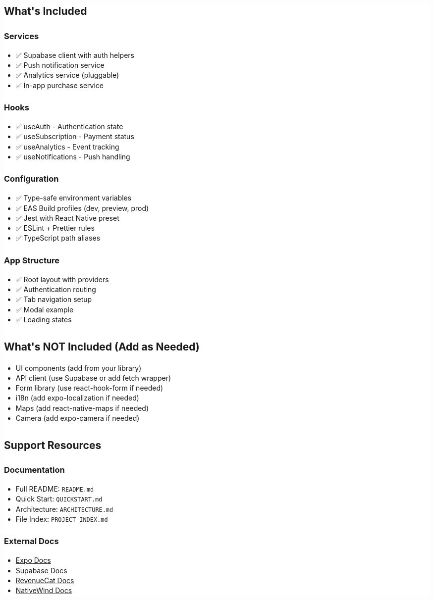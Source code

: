 ## What's Included

### Services
- ✅ Supabase client with auth helpers
- ✅ Push notification service
- ✅ Analytics service (pluggable)
- ✅ In-app purchase service

### Hooks
- ✅ useAuth - Authentication state
- ✅ useSubscription - Payment status
- ✅ useAnalytics - Event tracking
- ✅ useNotifications - Push handling

### Configuration
- ✅ Type-safe environment variables
- ✅ EAS Build profiles (dev, preview, prod)
- ✅ Jest with React Native preset
- ✅ ESLint + Prettier rules
- ✅ TypeScript path aliases

### App Structure
- ✅ Root layout with providers
- ✅ Authentication routing
- ✅ Tab navigation setup
- ✅ Modal example
- ✅ Loading states

## What's NOT Included (Add as Needed)

- UI components (add from your library)
- API client (use Supabase or add fetch wrapper)
- Form library (use react-hook-form if needed)
- i18n (add expo-localization if needed)
- Maps (add react-native-maps if needed)
- Camera (add expo-camera if needed)

## Support Resources

### Documentation
- Full README: `README.md`
- Quick Start: `QUICKSTART.md`
- Architecture: `ARCHITECTURE.md`
- File Index: `PROJECT_INDEX.md`

### External Docs
- [Expo Docs](https://docs.expo.dev)
- [Supabase Docs](https://supabase.com/docs)
- [RevenueCat Docs](https://www.revenuecat.com/docs)
- [NativeWind Docs](https://www.nativewind.dev)
